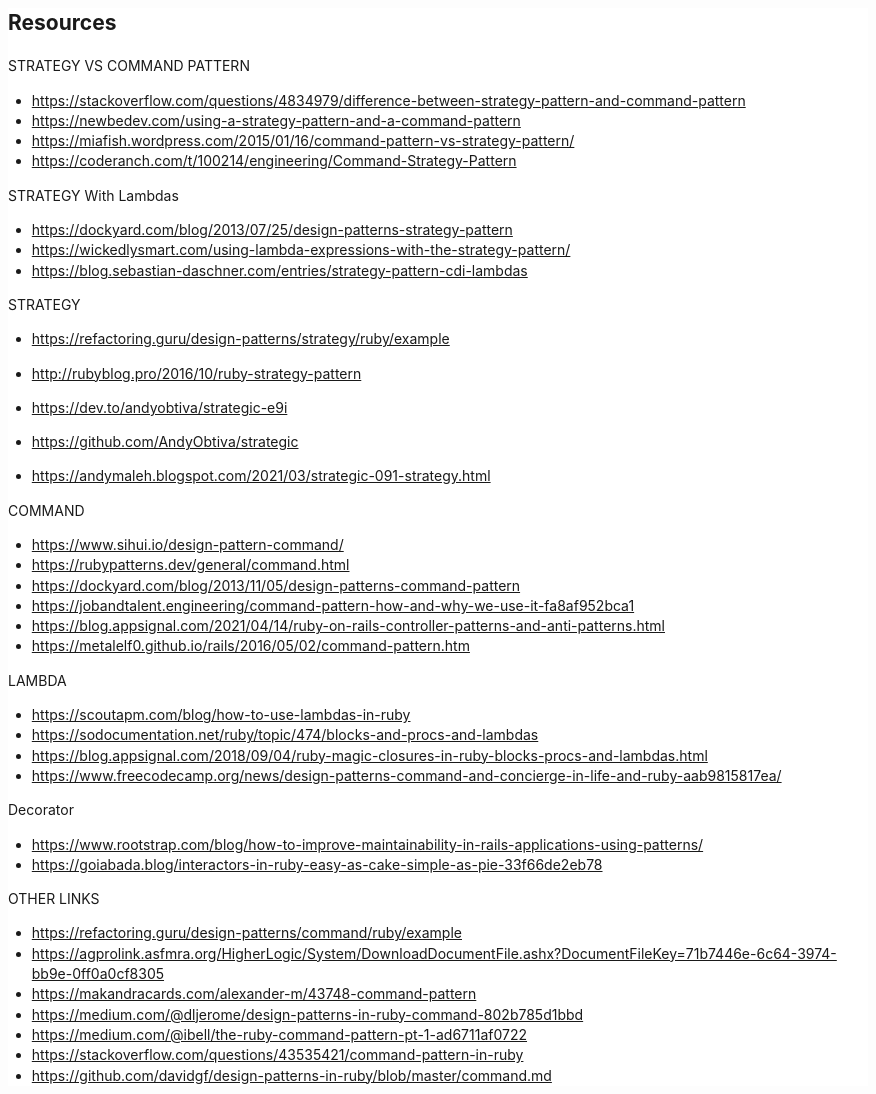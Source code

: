 

## Resources

STRATEGY VS COMMAND PATTERN
* https://stackoverflow.com/questions/4834979/difference-between-strategy-pattern-and-command-pattern
* https://newbedev.com/using-a-strategy-pattern-and-a-command-pattern
* https://miafish.wordpress.com/2015/01/16/command-pattern-vs-strategy-pattern/
* https://coderanch.com/t/100214/engineering/Command-Strategy-Pattern

STRATEGY With Lambdas
* https://dockyard.com/blog/2013/07/25/design-patterns-strategy-pattern
* https://wickedlysmart.com/using-lambda-expressions-with-the-strategy-pattern/
* https://blog.sebastian-daschner.com/entries/strategy-pattern-cdi-lambdas

STRATEGY
* https://refactoring.guru/design-patterns/strategy/ruby/example
* http://rubyblog.pro/2016/10/ruby-strategy-pattern
* https://dev.to/andyobtiva/strategic-e9i

* https://github.com/AndyObtiva/strategic
* https://andymaleh.blogspot.com/2021/03/strategic-091-strategy.html


COMMAND
* https://www.sihui.io/design-pattern-command/
* https://rubypatterns.dev/general/command.html
* https://dockyard.com/blog/2013/11/05/design-patterns-command-pattern
* https://jobandtalent.engineering/command-pattern-how-and-why-we-use-it-fa8af952bca1
* https://blog.appsignal.com/2021/04/14/ruby-on-rails-controller-patterns-and-anti-patterns.html
* https://metalelf0.github.io/rails/2016/05/02/command-pattern.htm


LAMBDA
* https://scoutapm.com/blog/how-to-use-lambdas-in-ruby
* https://sodocumentation.net/ruby/topic/474/blocks-and-procs-and-lambdas
* https://blog.appsignal.com/2018/09/04/ruby-magic-closures-in-ruby-blocks-procs-and-lambdas.html
* https://www.freecodecamp.org/news/design-patterns-command-and-concierge-in-life-and-ruby-aab9815817ea/


Decorator
* https://www.rootstrap.com/blog/how-to-improve-maintainability-in-rails-applications-using-patterns/
* https://goiabada.blog/interactors-in-ruby-easy-as-cake-simple-as-pie-33f66de2eb78

OTHER LINKS
* https://refactoring.guru/design-patterns/command/ruby/example
* https://agprolink.asfmra.org/HigherLogic/System/DownloadDocumentFile.ashx?DocumentFileKey=71b7446e-6c64-3974-bb9e-0ff0a0cf8305
* https://makandracards.com/alexander-m/43748-command-pattern
* https://medium.com/@dljerome/design-patterns-in-ruby-command-802b785d1bbd
* https://medium.com/@ibell/the-ruby-command-pattern-pt-1-ad6711af0722
* https://stackoverflow.com/questions/43535421/command-pattern-in-ruby
* https://github.com/davidgf/design-patterns-in-ruby/blob/master/command.md
